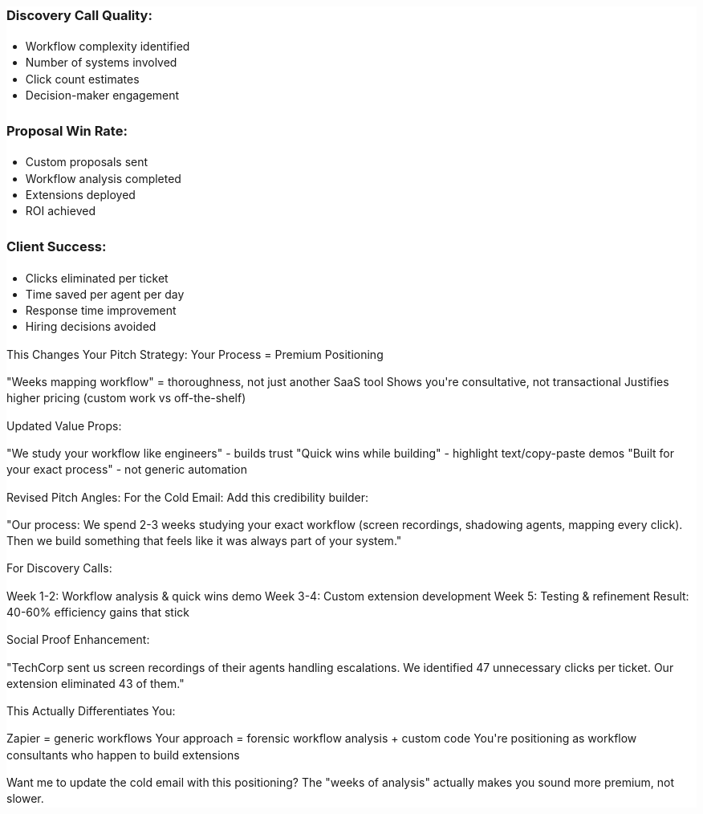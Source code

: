 ### **Discovery Call Quality:**
- Workflow complexity identified
- Number of systems involved
- Click count estimates
- Decision-maker engagement

### **Proposal Win Rate:**
- Custom proposals sent
- Workflow analysis completed
- Extensions deployed
- ROI achieved

### **Client Success:**
- Clicks eliminated per ticket
- Time saved per agent per day
- Response time improvement
- Hiring decisions avoided


This Changes Your Pitch Strategy:
Your Process = Premium Positioning

"Weeks mapping workflow" = thoroughness, not just another SaaS tool
Shows you're consultative, not transactional
Justifies higher pricing (custom work vs off-the-shelf)

Updated Value Props:

"We study your workflow like engineers" - builds trust
"Quick wins while building" - highlight text/copy-paste demos
"Built for your exact process" - not generic automation

Revised Pitch Angles:
For the Cold Email:
Add this credibility builder:

"Our process: We spend 2-3 weeks studying your exact workflow (screen recordings, shadowing agents, mapping every click). Then we build something that feels like it was always part of your system."

For Discovery Calls:

Week 1-2: Workflow analysis & quick wins demo
Week 3-4: Custom extension development
Week 5: Testing & refinement
Result: 40-60% efficiency gains that stick

Social Proof Enhancement:

"TechCorp sent us screen recordings of their agents handling escalations. We identified 47 unnecessary clicks per ticket. Our extension eliminated 43 of them."

This Actually Differentiates You:

Zapier = generic workflows
Your approach = forensic workflow analysis + custom code
You're positioning as workflow consultants who happen to build extensions

Want me to update the cold email with this positioning? The "weeks of analysis" actually makes you sound more premium, not slower.